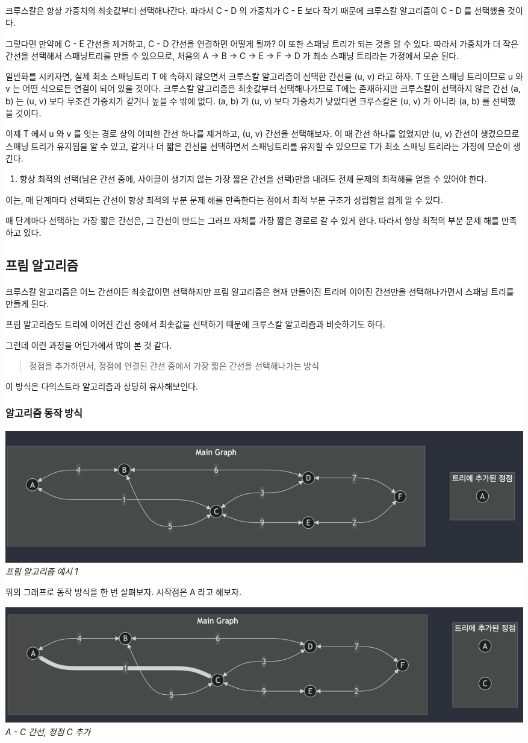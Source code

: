 
크루스칼은 항상 가중치의 최솟값부터 선택해나간다. 따라서 C - D 의 가중치가 C - E 보다 작기 때문에 크루스칼 알고리즘이 C - D 를 선택했을 것이다.


그렇다면 만약에 C - E 간선을 제거하고, C - D 간선을 연결하면 어떻게 될까? 이 또한 스패닝 트리가 되는 것을 알 수 있다. 따라서 가중치가 더 작은 간선을 선택해서 스패닝트리를 만들 수 있으므로, 처음의 A → B → C → E → F → D 가 최소 스패닝 트리라는 가정에서 모순 된다.


일반화를 시키자면, 실제 최소 스패닝트리 T 에 속하지 않으면서 크루스칼 알고리즘이 선택한 간선을 (u, v) 라고 하자. T 또한 스패닝 트리이므로 u 와 v 는 어떤 식으로든 연결이 되어 있을 것이다. 크루스칼 알고리즘은 최솟값부터 선택해나가므로 T에는 존재하지만 크루스칼이 선택하지 않은 간선 (a, b) 는 (u, v) 보다 무조건 가중치가 같거나 높을 수 밖에 없다. (a, b) 가 (u, v) 보다 가중치가 낮았다면 크루스칼은 (u, v) 가 아니라 (a, b) 를 선택했을 것이다.


이제 T 에서 u 와 v 를 잇는 경로 상의 어떠한 간선 하나를 제거하고, (u, v) 간선을 선택해보자. 이 때 간선 하나를 없앴지만 (u, v) 간선이 생겼으므로 스패닝 트리가 유지됨을 알 수 있고, 같거나 더 짧은 간선을 선택하면서 스패닝트리를 유지할 수 있으므로 T가 최소 스패닝 트리라는 가정에 모순이 생긴다.

1. 항상 최적의 선택(남은 간선 중에, 사이클이 생기지 않는 가장 짧은 간선을 선택)만을 내려도 전체 문제의 최적해를 얻을 수 있어야 한다.

이는, 매 단계마다 선택되는 간선이 항상 최적의 부분 문제 해를 만족한다는 점에서 최적 부분 구조가 성립함을 쉽게 알 수 있다.


매 단계마다 선택하는 가장 짧은 간선은, 그 간선이 만드는 그래프 자체를 가장 짧은 경로로 갈 수 있게 한다. 따라서 항상 최적의 부분 문제 해를 만족하고 있다.


## 프림 알고리즘


크루스칼 알고리즘은 어느 간선이든 최솟값이면 선택하지만 프림 알고리즘은 현재 만들어진 트리에 이어진 간선만을 선택해나가면서 스패닝 트리를 만들게 된다. 


프림 알고리즘도 트리에 이어진 간선 중에서 최솟값을 선택하기 때문에 크루스칼 알고리즘과 비슷하기도 하다.


그런데 이런 과정을 어딘가에서 많이 본 것 같다.


> 정점을 추가하면서, 정점에 연결된 간선 중에서 가장 짧은 간선을 선택해나가는 방식


이 방식은 다익스트라 알고리즘과 상당히 유사해보인다.


### 알고리즘 동작 방식


![12](/upload/2025-01-20-스패닝_트리.md/12.png)_프림 알고리즘 예시 1_


위의 그래프로 동작 방식을 한 번 살펴보자. 시작점은 A 라고 해보자.


![13](/upload/2025-01-20-스패닝_트리.md/13.png)_A - C 간선, 정점 C 추가_

